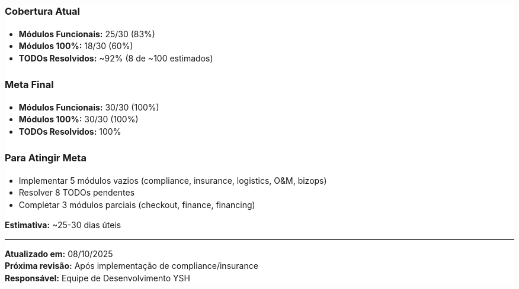 ### Cobertura Atual

- **Módulos Funcionais:** 25/30 (83%)
- **Módulos 100%:** 18/30 (60%)
- **TODOs Resolvidos:** ~92% (8 de ~100 estimados)

### Meta Final

- **Módulos Funcionais:** 30/30 (100%)
- **Módulos 100%:** 30/30 (100%)
- **TODOs Resolvidos:** 100%

### Para Atingir Meta

- Implementar 5 módulos vazios (compliance, insurance, logistics, O&M, bizops)
- Resolver 8 TODOs pendentes
- Completar 3 módulos parciais (checkout, finance, financing)

**Estimativa:** ~25-30 dias úteis

---

**Atualizado em:** 08/10/2025  
**Próxima revisão:** Após implementação de compliance/insurance  
**Responsável:** Equipe de Desenvolvimento YSH
